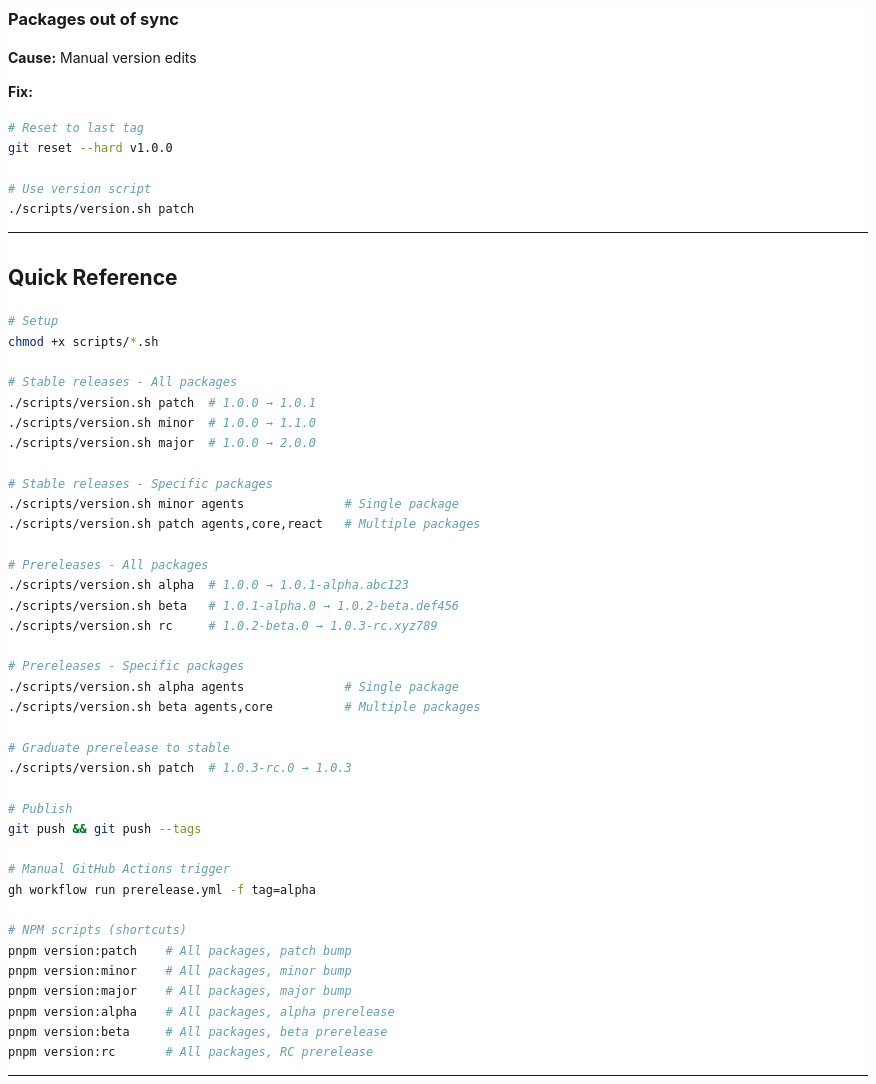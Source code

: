 ### Packages out of sync

**Cause:** Manual version edits

**Fix:**
```bash
# Reset to last tag
git reset --hard v1.0.0

# Use version script
./scripts/version.sh patch
```

---

## Quick Reference

```bash
# Setup
chmod +x scripts/*.sh

# Stable releases - All packages
./scripts/version.sh patch  # 1.0.0 → 1.0.1
./scripts/version.sh minor  # 1.0.0 → 1.1.0
./scripts/version.sh major  # 1.0.0 → 2.0.0

# Stable releases - Specific packages
./scripts/version.sh minor agents              # Single package
./scripts/version.sh patch agents,core,react   # Multiple packages

# Prereleases - All packages
./scripts/version.sh alpha  # 1.0.0 → 1.0.1-alpha.abc123
./scripts/version.sh beta   # 1.0.1-alpha.0 → 1.0.2-beta.def456
./scripts/version.sh rc     # 1.0.2-beta.0 → 1.0.3-rc.xyz789

# Prereleases - Specific packages
./scripts/version.sh alpha agents              # Single package
./scripts/version.sh beta agents,core          # Multiple packages

# Graduate prerelease to stable
./scripts/version.sh patch  # 1.0.3-rc.0 → 1.0.3

# Publish
git push && git push --tags

# Manual GitHub Actions trigger
gh workflow run prerelease.yml -f tag=alpha

# NPM scripts (shortcuts)
pnpm version:patch    # All packages, patch bump
pnpm version:minor    # All packages, minor bump
pnpm version:major    # All packages, major bump
pnpm version:alpha    # All packages, alpha prerelease
pnpm version:beta     # All packages, beta prerelease
pnpm version:rc       # All packages, RC prerelease
```

---